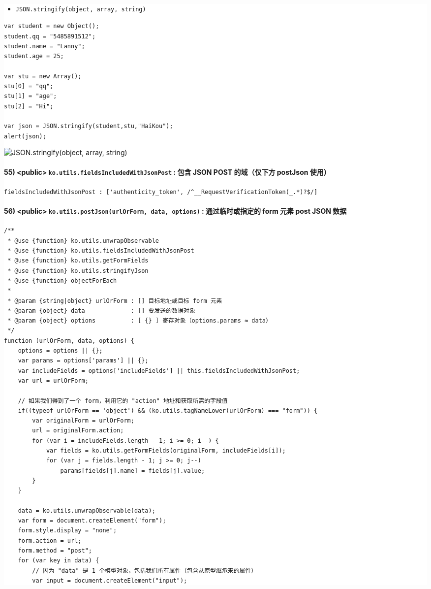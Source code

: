 * `JSON.stringify(object, array, string)`

```
var student = new Object();
student.qq = "5485891512";
student.name = "Lanny";
student.age = 25;

var stu = new Array();
stu[0] = "qq";
stu[1] = "age";
stu[2] = "Hi";

var json = JSON.stringify(student,stu,"HaiKou");
alert(json); 
```

![JSON.stringify(object, array, string)](http://files.jb51.net/upload/201203/20120314150606568.png)

#### 55) \<public\> `ko.utils.fieldsIncludedWithJsonPost` : 包含 JSON POST 的域（仅下方 postJson 使用）

```
fieldsIncludedWithJsonPost : ['authenticity_token', /^__RequestVerificationToken(_.*)?$/]
```

#### 56) \<public\> `ko.utils.postJson(urlOrForm, data, options)` : 通过临时或指定的 form 元素 post JSON 数据

```
/**
 * @use {function} ko.utils.unwrapObservable
 * @use {function} ko.utils.fieldsIncludedWithJsonPost
 * @use {function} ko.utils.getFormFields
 * @use {function} ko.utils.stringifyJson
 * @use {function} objectForEach
 *
 * @param {string|object} urlOrForm : [] 目标地址或目标 form 元素
 * @param {object} data             : [] 要发送的数据对象
 * @param {object} options          : [ {} ] 寄存对象（options.params ≈ data）
 */
function (urlOrForm, data, options) {
    options = options || {};
    var params = options['params'] || {};
    var includeFields = options['includeFields'] || this.fieldsIncludedWithJsonPost;
    var url = urlOrForm;

    // 如果我们得到了一个 form，利用它的 "action" 地址和获取所需的字段值
    if((typeof urlOrForm == 'object') && (ko.utils.tagNameLower(urlOrForm) === "form")) {
        var originalForm = urlOrForm;
        url = originalForm.action;
        for (var i = includeFields.length - 1; i >= 0; i--) {
            var fields = ko.utils.getFormFields(originalForm, includeFields[i]);
            for (var j = fields.length - 1; j >= 0; j--)
                params[fields[j].name] = fields[j].value;
        }
    }

    data = ko.utils.unwrapObservable(data);
    var form = document.createElement("form");
    form.style.display = "none";
    form.action = url;
    form.method = "post";
    for (var key in data) {
        // 因为 "data" 是 1 个模型对象，包括我们所有属性（包含从原型继承来的属性）
        var input = document.createElement("input");
```